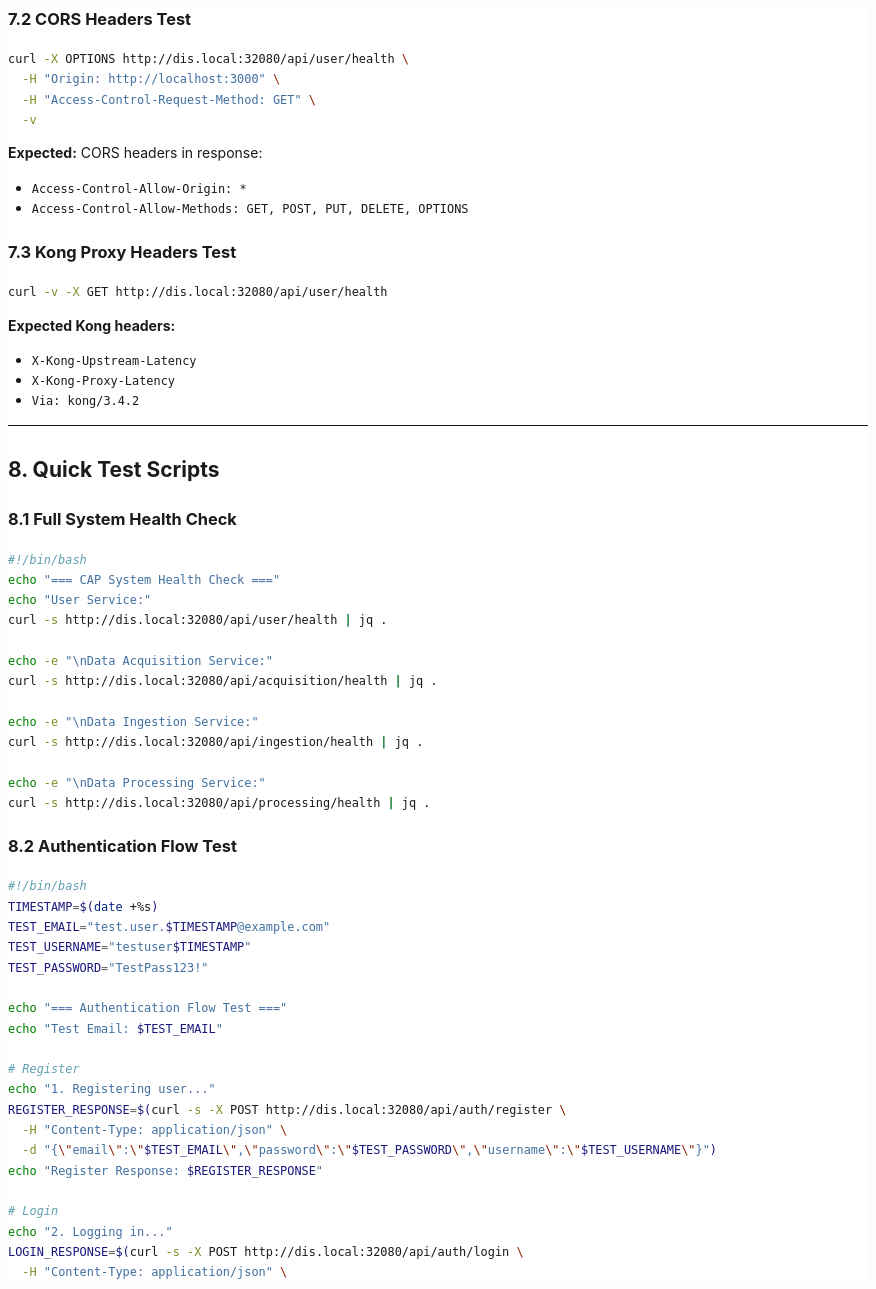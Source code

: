 ### 7.2 CORS Headers Test
```bash
curl -X OPTIONS http://dis.local:32080/api/user/health \
  -H "Origin: http://localhost:3000" \
  -H "Access-Control-Request-Method: GET" \
  -v
```
**Expected:** CORS headers in response:
- `Access-Control-Allow-Origin: *`
- `Access-Control-Allow-Methods: GET, POST, PUT, DELETE, OPTIONS`

### 7.3 Kong Proxy Headers Test
```bash
curl -v -X GET http://dis.local:32080/api/user/health
```
**Expected Kong headers:**
- `X-Kong-Upstream-Latency`
- `X-Kong-Proxy-Latency`
- `Via: kong/3.4.2`

---

## 8. Quick Test Scripts

### 8.1 Full System Health Check
```bash
#!/bin/bash
echo "=== CAP System Health Check ==="
echo "User Service:"
curl -s http://dis.local:32080/api/user/health | jq .

echo -e "\nData Acquisition Service:"
curl -s http://dis.local:32080/api/acquisition/health | jq .

echo -e "\nData Ingestion Service:"
curl -s http://dis.local:32080/api/ingestion/health | jq .

echo -e "\nData Processing Service:"
curl -s http://dis.local:32080/api/processing/health | jq .
```

### 8.2 Authentication Flow Test
```bash
#!/bin/bash
TIMESTAMP=$(date +%s)
TEST_EMAIL="test.user.$TIMESTAMP@example.com"
TEST_USERNAME="testuser$TIMESTAMP"
TEST_PASSWORD="TestPass123!"

echo "=== Authentication Flow Test ==="
echo "Test Email: $TEST_EMAIL"

# Register
echo "1. Registering user..."
REGISTER_RESPONSE=$(curl -s -X POST http://dis.local:32080/api/auth/register \
  -H "Content-Type: application/json" \
  -d "{\"email\":\"$TEST_EMAIL\",\"password\":\"$TEST_PASSWORD\",\"username\":\"$TEST_USERNAME\"}")
echo "Register Response: $REGISTER_RESPONSE"

# Login
echo "2. Logging in..."
LOGIN_RESPONSE=$(curl -s -X POST http://dis.local:32080/api/auth/login \
  -H "Content-Type: application/json" \
```